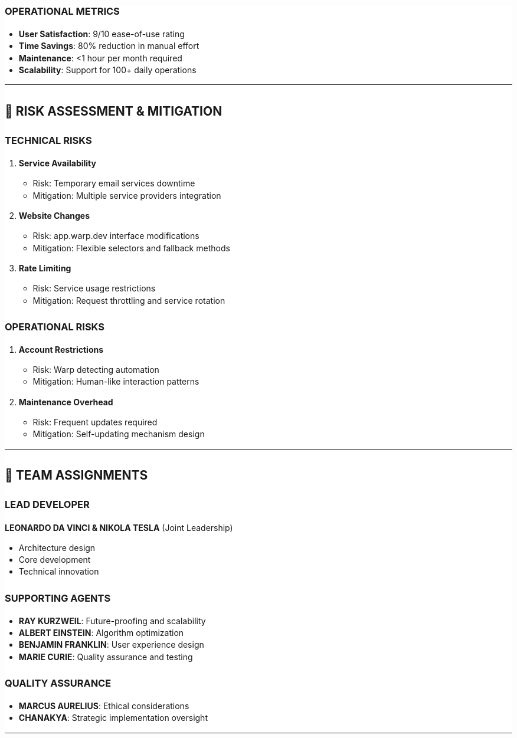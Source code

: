 ### OPERATIONAL METRICS
- **User Satisfaction**: 9/10 ease-of-use rating
- **Time Savings**: 80% reduction in manual effort
- **Maintenance**: <1 hour per month required
- **Scalability**: Support for 100+ daily operations

---

## 🚨 RISK ASSESSMENT & MITIGATION

### TECHNICAL RISKS
1. **Service Availability**
   - Risk: Temporary email services downtime
   - Mitigation: Multiple service providers integration

2. **Website Changes**
   - Risk: app.warp.dev interface modifications
   - Mitigation: Flexible selectors and fallback methods

3. **Rate Limiting**
   - Risk: Service usage restrictions
   - Mitigation: Request throttling and service rotation

### OPERATIONAL RISKS
1. **Account Restrictions**
   - Risk: Warp detecting automation
   - Mitigation: Human-like interaction patterns

2. **Maintenance Overhead**
   - Risk: Frequent updates required
   - Mitigation: Self-updating mechanism design

---

## 👥 TEAM ASSIGNMENTS

### LEAD DEVELOPER
**LEONARDO DA VINCI & NIKOLA TESLA** (Joint Leadership)
- Architecture design
- Core development
- Technical innovation

### SUPPORTING AGENTS
- **RAY KURZWEIL**: Future-proofing and scalability
- **ALBERT EINSTEIN**: Algorithm optimization
- **BENJAMIN FRANKLIN**: User experience design
- **MARIE CURIE**: Quality assurance and testing

### QUALITY ASSURANCE
- **MARCUS AURELIUS**: Ethical considerations
- **CHANAKYA**: Strategic implementation oversight

---